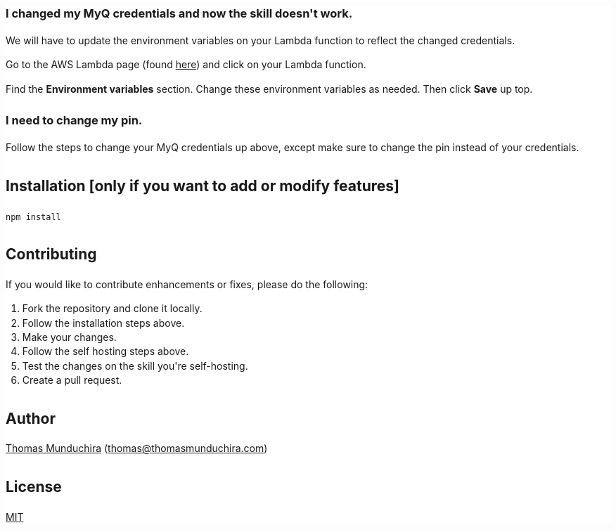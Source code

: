 ### I changed my MyQ credentials and now the skill doesn't work.
We will have to update the environment variables on your Lambda function to reflect the changed credentials.

Go to the AWS Lambda page (found [here](https://console.aws.amazon.com/lambda/home#/functions)) and click on your Lambda function.

Find the **Environment variables** section. Change these environment variables as needed. Then click **Save** up top.

### I need to change my pin.
Follow the steps to change your MyQ credentials up above, except make sure to change the pin instead of your credentials.

## Installation [only if you want to add or modify features]

```bash
npm install
```

## Contributing

If you would like to contribute enhancements or fixes, please do the following:
1. Fork the repository and clone it locally.
2. Follow the installation steps above.
3. Make your changes.
4. Follow the self hosting steps above.
5. Test the changes on the skill you're self-hosting.
6. Create a pull request.

## Author
[Thomas Munduchira](https://thomasmunduchira.com/) ([thomas@thomasmunduchira.com](mailto:thomas@thomasmunduchira.com))

## License
[MIT](https://github.com/thomasmunduchira/myq-home-alexa/blob/master/LICENSE)
